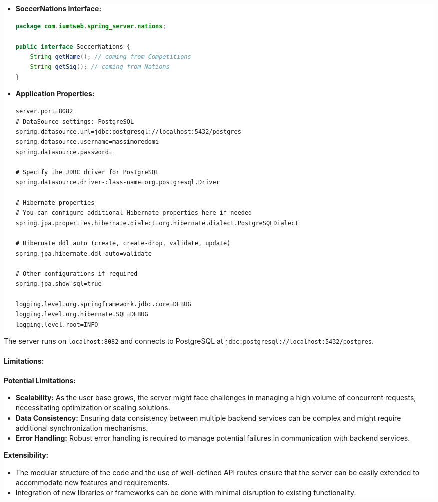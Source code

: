   - **SoccerNations Interface:**
    ```java
    package com.iumtweb.spring_server.nations;

    public interface SoccerNations {
        String getName(); // coming from Competitions
        String getSig(); // coming from Nations
    }
    ```

- **Application Properties:**
  ```properties
  server.port=8082
  # DataSource settings: PostgreSQL
  spring.datasource.url=jdbc:postgresql://localhost:5432/postgres
  spring.datasource.username=massimoredomi
  spring.datasource.password=

  # Specify the JDBC driver for PostgreSQL
  spring.datasource.driver-class-name=org.postgresql.Driver

  # Hibernate properties
  # You can configure additional Hibernate properties here if needed
  spring.jpa.properties.hibernate.dialect=org.hibernate.dialect.PostgreSQLDialect

  # Hibernate ddl auto (create, create-drop, validate, update)
  spring.jpa.hibernate.ddl-auto=validate

  # Other configurations if required
  spring.jpa.show-sql=true

  logging.level.org.springframework.jdbc.core=DEBUG
  logging.level.org.hibernate.SQL=DEBUG
  logging.level.root=INFO
  ```

The server runs on `localhost:8082` and connects to PostgreSQL at `jdbc:postgresql://localhost:5432/postgres`.

#### Limitations:
**Potential Limitations:**
- **Scalability:** As the user base grows, the server might face challenges in managing a high volume of concurrent requests, necessitating optimization or scaling solutions.
- **Data Consistency:** Ensuring data consistency between multiple backend services can be complex and might require additional synchronization mechanisms.
- **Error Handling:** Robust error handling is required to manage potential failures in communication with backend services.

**Extensibility:**
- The modular structure of the code and the use of well-defined API routes ensure that the server can be easily extended to accommodate new features and requirements.
- Integration of new libraries or frameworks can be done with minimal disruption to existing functionality.
